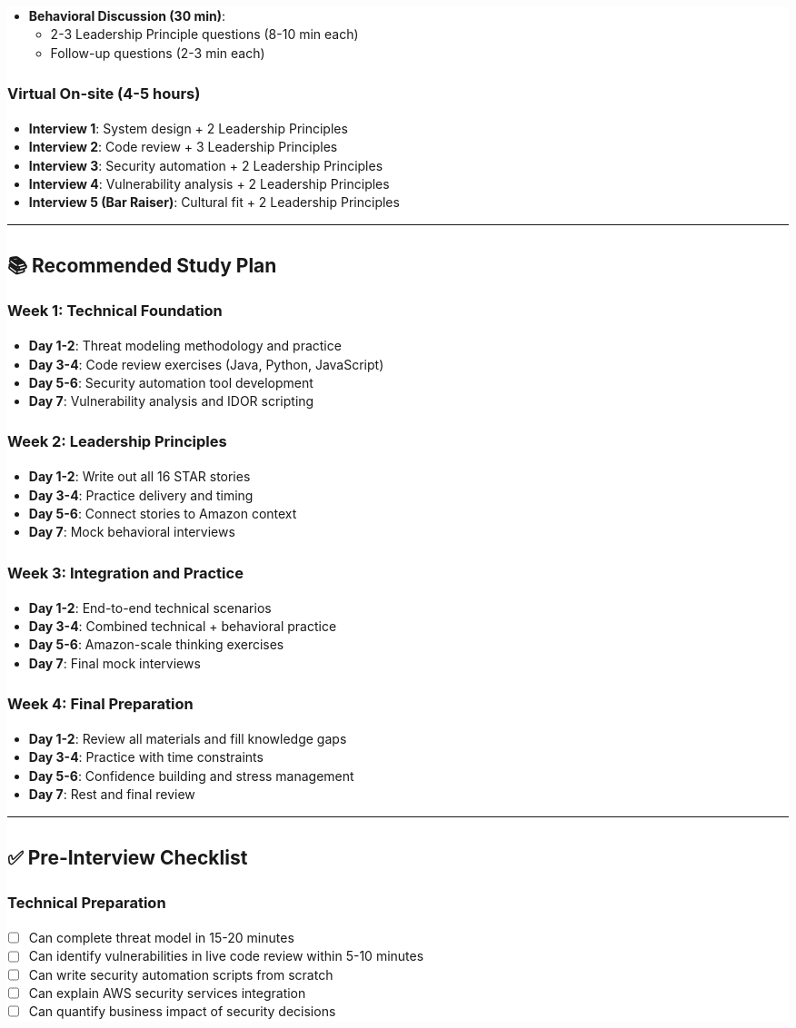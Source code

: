 - **Behavioral Discussion (30 min)**:
  - 2-3 Leadership Principle questions (8-10 min each)
  - Follow-up questions (2-3 min each)

### Virtual On-site (4-5 hours)
- **Interview 1**: System design + 2 Leadership Principles
- **Interview 2**: Code review + 3 Leadership Principles  
- **Interview 3**: Security automation + 2 Leadership Principles
- **Interview 4**: Vulnerability analysis + 2 Leadership Principles
- **Interview 5 (Bar Raiser)**: Cultural fit + 2 Leadership Principles

---

## 📚 Recommended Study Plan

### Week 1: Technical Foundation
- **Day 1-2**: Threat modeling methodology and practice
- **Day 3-4**: Code review exercises (Java, Python, JavaScript)
- **Day 5-6**: Security automation tool development
- **Day 7**: Vulnerability analysis and IDOR scripting

### Week 2: Leadership Principles
- **Day 1-2**: Write out all 16 STAR stories
- **Day 3-4**: Practice delivery and timing
- **Day 5-6**: Connect stories to Amazon context
- **Day 7**: Mock behavioral interviews

### Week 3: Integration and Practice
- **Day 1-2**: End-to-end technical scenarios
- **Day 3-4**: Combined technical + behavioral practice
- **Day 5-6**: Amazon-scale thinking exercises
- **Day 7**: Final mock interviews

### Week 4: Final Preparation
- **Day 1-2**: Review all materials and fill knowledge gaps
- **Day 3-4**: Practice with time constraints
- **Day 5-6**: Confidence building and stress management
- **Day 7**: Rest and final review

---

## ✅ Pre-Interview Checklist

### Technical Preparation
- [ ] Can complete threat model in 15-20 minutes
- [ ] Can identify vulnerabilities in live code review within 5-10 minutes
- [ ] Can write security automation scripts from scratch
- [ ] Can explain AWS security services integration
- [ ] Can quantify business impact of security decisions

